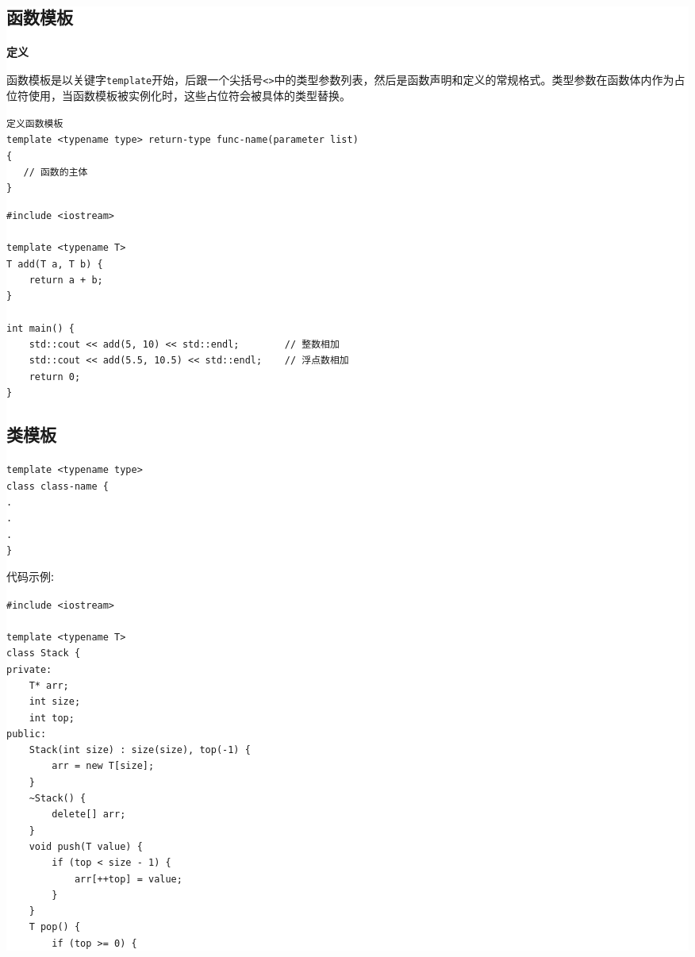 ##  函数模板

**定义**

函数模板是以关键字`template`开始，后跟一个尖括号`<>`中的类型参数列表，然后是函数声明和定义的常规格式。类型参数在函数体内作为占位符使用，当函数模板被实例化时，这些占位符会被具体的类型替换。

```
定义函数模板
template <typename type> return-type func-name(parameter list)
{
   // 函数的主体
}
```

```
#include <iostream>

template <typename T>
T add(T a, T b) {
    return a + b;
}

int main() {
    std::cout << add(5, 10) << std::endl;        // 整数相加
    std::cout << add(5.5, 10.5) << std::endl;    // 浮点数相加
    return 0;
}
```

## 类模板

```
template <typename type>
class class-name {
.
.
.
}
```

代码示例: 

```
#include <iostream>

template <typename T>
class Stack {
private:
    T* arr;
    int size;
    int top;
public:
    Stack(int size) : size(size), top(-1) {
        arr = new T[size];
    }
    ~Stack() {
        delete[] arr;
    }
    void push(T value) {
        if (top < size - 1) {
            arr[++top] = value;
        }
    }
    T pop() {
        if (top >= 0) {
```